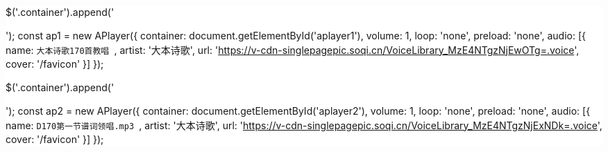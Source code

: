 $('.container').append('<div id=aplayer1></div>');
    const ap1 = new APlayer({
        container: document.getElementById('aplayer1'),
        volume: 1,
        loop: 'none',
        preload: 'none',
        audio: [{
            name: `大本诗歌170首教唱
`,
            artist: '大本诗歌',
            url: 'https://v-cdn-singlepagepic.soqi.cn/VoiceLibrary_MzE4NTgzNjEwOTg=.voice',
            cover: '/favicon'
        }]
    });
    
$('.container').append('<div id=aplayer2></div>');
    const ap2 = new APlayer({
        container: document.getElementById('aplayer2'),
        volume: 1,
        loop: 'none',
        preload: 'none',
        audio: [{
            name: `D170第一节谱词领唱.mp3
`,
            artist: '大本诗歌',
            url: 'https://v-cdn-singlepagepic.soqi.cn/VoiceLibrary_MzE4NTgzNjExNDk=.voice',
            cover: '/favicon'
        }]
    });
    
</script>
